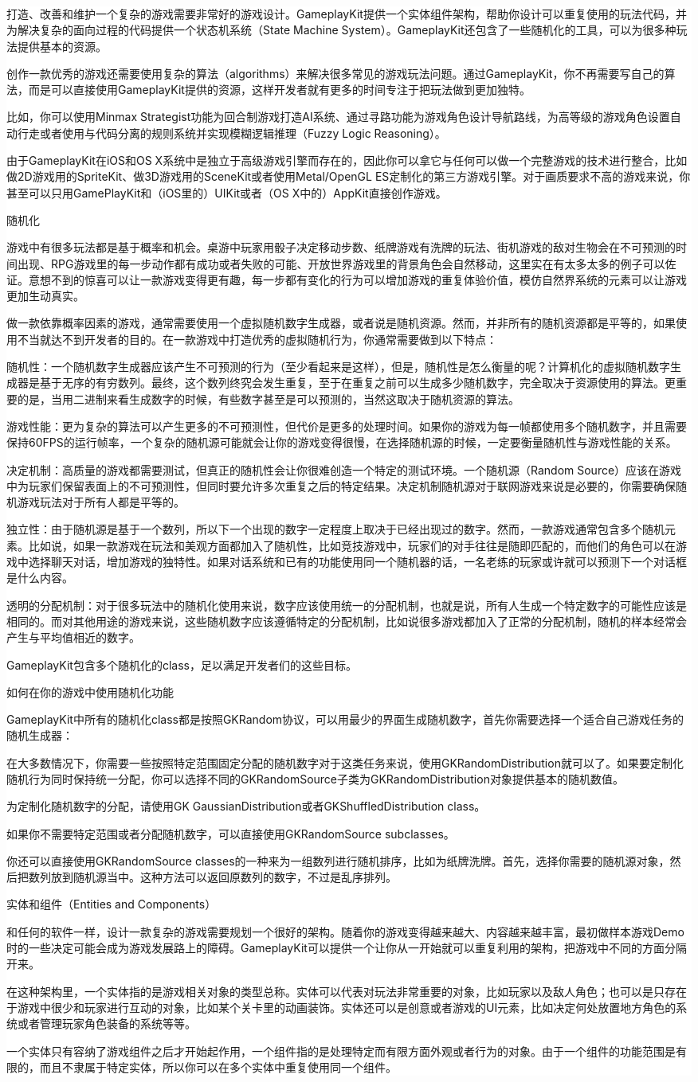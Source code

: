打造、改善和维护一个复杂的游戏需要非常好的游戏设计。GameplayKit提供一个实体组件架构，帮助你设计可以重复使用的玩法代码，并为解决复杂的面向过程的代码提供一个状态机系统（State Machine System）。GameplayKit还包含了一些随机化的工具，可以为很多种玩法提供基本的资源。

创作一款优秀的游戏还需要使用复杂的算法（algorithms）来解决很多常见的游戏玩法问题。通过GameplayKit，你不再需要写自己的算法，而是可以直接使用GameplayKit提供的资源，这样开发者就有更多的时间专注于把玩法做到更加独特。

比如，你可以使用Minmax Strategist功能为回合制游戏打造AI系统、通过寻路功能为游戏角色设计导航路线，为高等级的游戏角色设置自动行走或者使用与代码分离的规则系统并实现模糊逻辑推理（Fuzzy Logic Reasoning）。

由于GameplayKit在iOS和OS X系统中是独立于高级游戏引擎而存在的，因此你可以拿它与任何可以做一个完整游戏的技术进行整合，比如做2D游戏用的SpriteKit、做3D游戏用的SceneKit或者使用Metal/OpenGL ES定制化的第三方游戏引擎。对于画质要求不高的游戏来说，你甚至可以只用GamePlayKit和（iOS里的）UIKit或者（OS X中的）AppKit直接创作游戏。

随机化

游戏中有很多玩法都是基于概率和机会。桌游中玩家用骰子决定移动步数、纸牌游戏有洗牌的玩法、街机游戏的敌对生物会在不可预测的时间出现、RPG游戏里的每一步动作都有成功或者失败的可能、开放世界游戏里的背景角色会自然移动，这里实在有太多太多的例子可以佐证。意想不到的惊喜可以让一款游戏变得更有趣，每一步都有变化的行为可以增加游戏的重复体验价值，模仿自然界系统的元素可以让游戏更加生动真实。

做一款依靠概率因素的游戏，通常需要使用一个虚拟随机数字生成器，或者说是随机资源。然而，并非所有的随机资源都是平等的，如果使用不当就达不到开发者的目的。在一款游戏中打造优秀的虚拟随机行为，你通常需要做到以下特点：

随机性：一个随机数字生成器应该产生不可预测的行为（至少看起来是这样），但是，随机性是怎么衡量的呢？计算机化的虚拟随机数字生成器是基于无序的有穷数列。最终，这个数列终究会发生重复，至于在重复之前可以生成多少随机数字，完全取决于资源使用的算法。更重要的是，当用二进制来看生成数字的时候，有些数字甚至是可以预测的，当然这取决于随机资源的算法。

游戏性能：更为复杂的算法可以产生更多的不可预测性，但代价是更多的处理时间。如果你的游戏为每一帧都使用多个随机数字，并且需要保持60FPS的运行帧率，一个复杂的随机源可能就会让你的游戏变得很慢，在选择随机源的时候，一定要衡量随机性与游戏性能的关系。

决定机制：高质量的游戏都需要测试，但真正的随机性会让你很难创造一个特定的测试环境。一个随机源（Random Source）应该在游戏中为玩家们保留表面上的不可预测性，但同时要允许多次重复之后的特定结果。决定机制随机源对于联网游戏来说是必要的，你需要确保随机游戏玩法对于所有人都是平等的。

独立性：由于随机源是基于一个数列，所以下一个出现的数字一定程度上取决于已经出现过的数字。然而，一款游戏通常包含多个随机元素。比如说，如果一款游戏在玩法和美观方面都加入了随机性，比如竞技游戏中，玩家们的对手往往是随即匹配的，而他们的角色可以在游戏中选择聊天对话，增加游戏的独特性。如果对话系统和已有的功能使用同一个随机器的话，一名老练的玩家或许就可以预测下一个对话框是什么内容。

透明的分配机制：对于很多玩法中的随机化使用来说，数字应该使用统一的分配机制，也就是说，所有人生成一个特定数字的可能性应该是相同的。而对其他用途的游戏来说，这些随机数字应该遵循特定的分配机制，比如说很多游戏都加入了正常的分配机制，随机的样本经常会产生与平均值相近的数字。

GameplayKit包含多个随机化的class，足以满足开发者们的这些目标。

如何在你的游戏中使用随机化功能

GameplayKit中所有的随机化class都是按照GKRandom协议，可以用最少的界面生成随机数字，首先你需要选择一个适合自己游戏任务的随机生成器：

在大多数情况下，你需要一些按照特定范围固定分配的随机数字对于这类任务来说，使用GKRandomDistribution就可以了。如果要定制化随机行为同时保持统一分配，你可以选择不同的GKRandomSource子类为GKRandomDistribution对象提供基本的随机数值。

为定制化随机数字的分配，请使用GK GaussianDistribution或者GKShuffledDistribution class。

如果你不需要特定范围或者分配随机数字，可以直接使用GKRandomSource subclasses。

你还可以直接使用GKRandomSource classes的一种来为一组数列进行随机排序，比如为纸牌洗牌。首先，选择你需要的随机源对象，然后把数列放到随机源当中。这种方法可以返回原数列的数字，不过是乱序排列。

实体和组件（Entities and Components）

和任何的软件一样，设计一款复杂的游戏需要规划一个很好的架构。随着你的游戏变得越来越大、内容越来越丰富，最初做样本游戏Demo时的一些决定可能会成为游戏发展路上的障碍。GameplayKit可以提供一个让你从一开始就可以重复利用的架构，把游戏中不同的方面分隔开来。

在这种架构里，一个实体指的是游戏相关对象的类型总称。实体可以代表对玩法非常重要的对象，比如玩家以及敌人角色；也可以是只存在于游戏中很少和玩家进行互动的对象，比如某个关卡里的动画装饰。实体还可以是创意或者游戏的UI元素，比如决定何处放置地方角色的系统或者管理玩家角色装备的系统等等。

一个实体只有容纳了游戏组件之后才开始起作用，一个组件指的是处理特定而有限方面外观或者行为的对象。由于一个组件的功能范围是有限的，而且不隶属于特定实体，所以你可以在多个实体中重复使用同一个组件。
